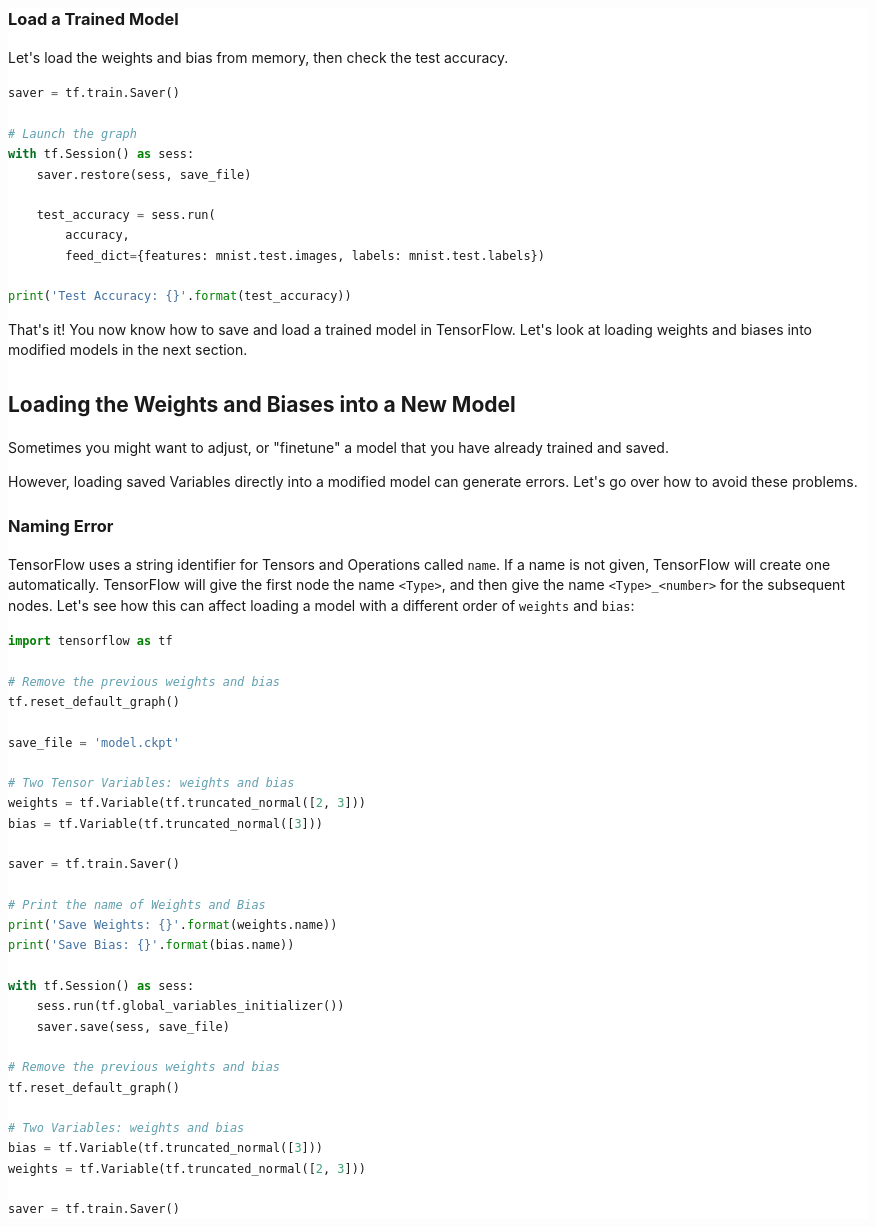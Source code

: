 ### Load a Trained Model

Let's load the weights and bias from memory, then check the test accuracy.


```python
saver = tf.train.Saver()

# Launch the graph
with tf.Session() as sess:
    saver.restore(sess, save_file)

    test_accuracy = sess.run(
        accuracy,
        feed_dict={features: mnist.test.images, labels: mnist.test.labels})

print('Test Accuracy: {}'.format(test_accuracy))
```

That's it! You now know how to save and load a trained model in TensorFlow. Let's look at loading weights and biases into modified models in the next section.

## Loading the Weights and Biases into a New Model

Sometimes you might want to adjust, or "finetune" a model that you have already trained and saved.

However, loading saved Variables directly into a modified model can generate errors. Let's go over how to avoid these problems.

### Naming Error

TensorFlow uses a string identifier for Tensors and Operations called `name`. If a name is not given, TensorFlow will create one automatically. TensorFlow will give the first node the name `<Type>`, and then give the name `<Type>_<number>` for the subsequent nodes. Let's see how this can affect loading a model with a different order of `weights` and `bias`:


```python
import tensorflow as tf

# Remove the previous weights and bias
tf.reset_default_graph()

save_file = 'model.ckpt'

# Two Tensor Variables: weights and bias
weights = tf.Variable(tf.truncated_normal([2, 3]))
bias = tf.Variable(tf.truncated_normal([3]))

saver = tf.train.Saver()

# Print the name of Weights and Bias
print('Save Weights: {}'.format(weights.name))
print('Save Bias: {}'.format(bias.name))

with tf.Session() as sess:
    sess.run(tf.global_variables_initializer())
    saver.save(sess, save_file)

# Remove the previous weights and bias
tf.reset_default_graph()

# Two Variables: weights and bias
bias = tf.Variable(tf.truncated_normal([3]))
weights = tf.Variable(tf.truncated_normal([2, 3]))

saver = tf.train.Saver()
```